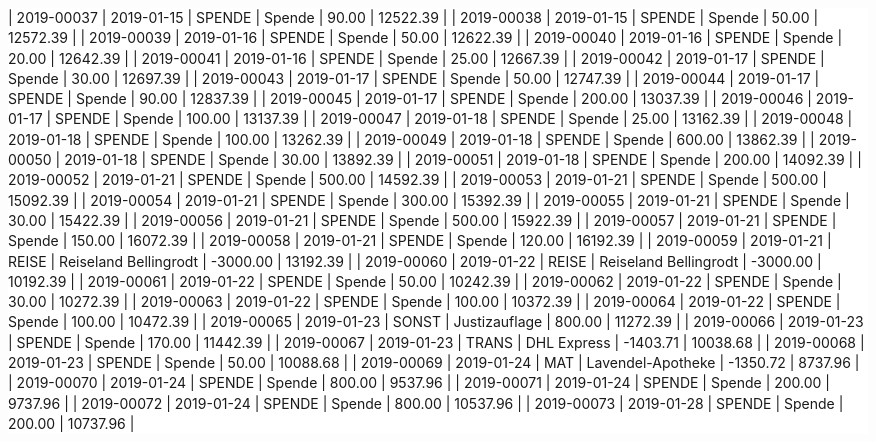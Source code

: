 | 2019-00037 | 2019-01-15 | SPENDE | Spende |      90.00 |   12522.39 |
| 2019-00038 | 2019-01-15 | SPENDE | Spende |      50.00 |   12572.39 |
| 2019-00039 | 2019-01-16 | SPENDE | Spende |      50.00 |   12622.39 |
| 2019-00040 | 2019-01-16 | SPENDE | Spende |      20.00 |   12642.39 |
| 2019-00041 | 2019-01-16 | SPENDE | Spende |      25.00 |   12667.39 |
| 2019-00042 | 2019-01-17 | SPENDE | Spende |      30.00 |   12697.39 |
| 2019-00043 | 2019-01-17 | SPENDE | Spende |      50.00 |   12747.39 |
| 2019-00044 | 2019-01-17 | SPENDE | Spende |      90.00 |   12837.39 |
| 2019-00045 | 2019-01-17 | SPENDE | Spende |     200.00 |   13037.39 |
| 2019-00046 | 2019-01-17 | SPENDE | Spende |     100.00 |   13137.39 |
| 2019-00047 | 2019-01-18 | SPENDE | Spende |      25.00 |   13162.39 |
| 2019-00048 | 2019-01-18 | SPENDE | Spende |     100.00 |   13262.39 |
| 2019-00049 | 2019-01-18 | SPENDE | Spende |     600.00 |   13862.39 |
| 2019-00050 | 2019-01-18 | SPENDE | Spende |      30.00 |   13892.39 |
| 2019-00051 | 2019-01-18 | SPENDE | Spende |     200.00 |   14092.39 |
| 2019-00052 | 2019-01-21 | SPENDE | Spende |     500.00 |   14592.39 |
| 2019-00053 | 2019-01-21 | SPENDE | Spende |     500.00 |   15092.39 |
| 2019-00054 | 2019-01-21 | SPENDE | Spende |     300.00 |   15392.39 |
| 2019-00055 | 2019-01-21 | SPENDE | Spende |      30.00 |   15422.39 |
| 2019-00056 | 2019-01-21 | SPENDE | Spende |     500.00 |   15922.39 |
| 2019-00057 | 2019-01-21 | SPENDE | Spende |     150.00 |   16072.39 |
| 2019-00058 | 2019-01-21 | SPENDE | Spende |     120.00 |   16192.39 |
| 2019-00059 | 2019-01-21 | REISE | Reiseland Bellingrodt |   -3000.00 |   13192.39 |
| 2019-00060 | 2019-01-22 | REISE | Reiseland Bellingrodt |   -3000.00 |   10192.39 |
| 2019-00061 | 2019-01-22 | SPENDE | Spende |      50.00 |   10242.39 |
| 2019-00062 | 2019-01-22 | SPENDE | Spende |      30.00 |   10272.39 |
| 2019-00063 | 2019-01-22 | SPENDE | Spende |     100.00 |   10372.39 |
| 2019-00064 | 2019-01-22 | SPENDE | Spende |     100.00 |   10472.39 |
| 2019-00065 | 2019-01-23 | SONST | Justizauflage |     800.00 |   11272.39 |
| 2019-00066 | 2019-01-23 | SPENDE | Spende |     170.00 |   11442.39 |
| 2019-00067 | 2019-01-23 | TRANS | DHL Express |   -1403.71 |   10038.68 |
| 2019-00068 | 2019-01-23 | SPENDE | Spende |      50.00 |   10088.68 |
| 2019-00069 | 2019-01-24 | MAT | Lavendel-Apotheke |   -1350.72 |    8737.96 |
| 2019-00070 | 2019-01-24 | SPENDE | Spende |     800.00 |    9537.96 |
| 2019-00071 | 2019-01-24 | SPENDE | Spende |     200.00 |    9737.96 |
| 2019-00072 | 2019-01-24 | SPENDE | Spende |     800.00 |   10537.96 |
| 2019-00073 | 2019-01-28 | SPENDE | Spende |     200.00 |   10737.96 |